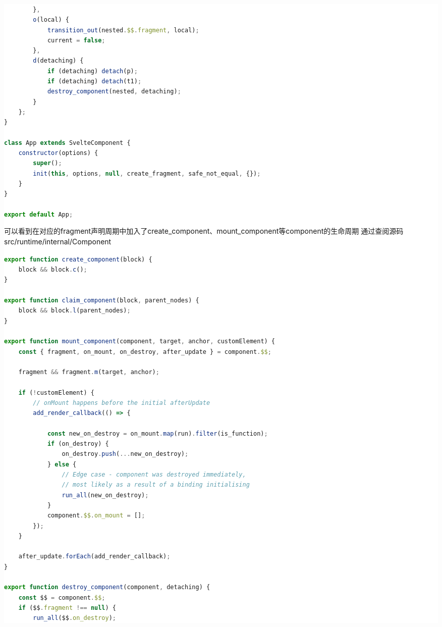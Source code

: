 ``` js
		},
		o(local) {
			transition_out(nested.$$.fragment, local);
			current = false;
		},
		d(detaching) {
			if (detaching) detach(p);
			if (detaching) detach(t1);
			destroy_component(nested, detaching);
		}
	};
}

class App extends SvelteComponent {
	constructor(options) {
		super();
		init(this, options, null, create_fragment, safe_not_equal, {});
	}
}

export default App;
```

可以看到在对应的fragment声明周期中加入了create_component、mount_component等component的生命周期
通过查阅源码src/runtime/internal/Component

``` js
export function create_component(block) {
	block && block.c();
}

export function claim_component(block, parent_nodes) {
	block && block.l(parent_nodes);
}

export function mount_component(component, target, anchor, customElement) {
	const { fragment, on_mount, on_destroy, after_update } = component.$$;

	fragment && fragment.m(target, anchor);

	if (!customElement) {
		// onMount happens before the initial afterUpdate
		add_render_callback(() => {

			const new_on_destroy = on_mount.map(run).filter(is_function);
			if (on_destroy) {
				on_destroy.push(...new_on_destroy);
			} else {
				// Edge case - component was destroyed immediately,
				// most likely as a result of a binding initialising
				run_all(new_on_destroy);
			}
			component.$$.on_mount = [];
		});
	}

	after_update.forEach(add_render_callback);
}

export function destroy_component(component, detaching) {
	const $$ = component.$$;
	if ($$.fragment !== null) {
		run_all($$.on_destroy);

```
